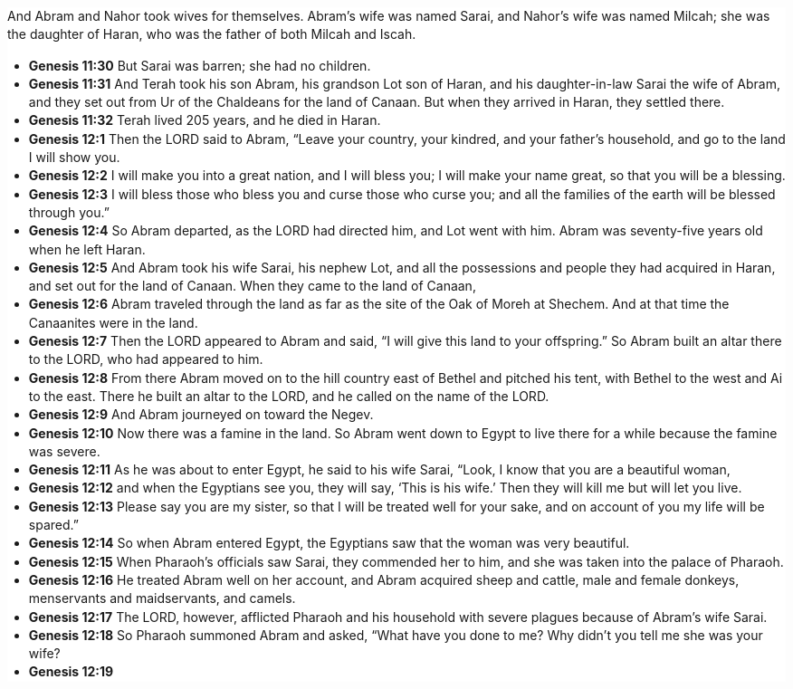 And Abram and Nahor took wives for themselves. Abram’s wife was named Sarai, and Nahor’s wife was named Milcah; she was the daughter of Haran, who was the father of both Milcah and Iscah.
- **Genesis 11:30**
But Sarai was barren; she had no children.
- **Genesis 11:31**
And Terah took his son Abram, his grandson Lot son of Haran, and his daughter-in-law Sarai the wife of Abram, and they set out from Ur of the Chaldeans for the land of Canaan. But when they arrived in Haran, they settled there.
- **Genesis 11:32**
Terah lived 205 years, and he died in Haran.
- **Genesis 12:1**
Then the LORD said to Abram, “Leave your country, your kindred, and your father’s household, and go to the land I will show you.
- **Genesis 12:2**
I will make you into a great nation, and I will bless you; I will make your name great, so that you will be a blessing.
- **Genesis 12:3**
I will bless those who bless you and curse those who curse you; and all the families of the earth will be blessed through you.”
- **Genesis 12:4**
So Abram departed, as the LORD had directed him, and Lot went with him. Abram was seventy-five years old when he left Haran.
- **Genesis 12:5**
And Abram took his wife Sarai, his nephew Lot, and all the possessions and people they had acquired in Haran, and set out for the land of Canaan. When they came to the land of Canaan,
- **Genesis 12:6**
Abram traveled through the land as far as the site of the Oak of Moreh at Shechem. And at that time the Canaanites were in the land.
- **Genesis 12:7**
Then the LORD appeared to Abram and said, “I will give this land to your offspring.” So Abram built an altar there to the LORD, who had appeared to him.
- **Genesis 12:8**
From there Abram moved on to the hill country east of Bethel and pitched his tent, with Bethel to the west and Ai to the east. There he built an altar to the LORD, and he called on the name of the LORD.
- **Genesis 12:9**
And Abram journeyed on toward the Negev.
- **Genesis 12:10**
Now there was a famine in the land. So Abram went down to Egypt to live there for a while because the famine was severe.
- **Genesis 12:11**
As he was about to enter Egypt, he said to his wife Sarai, “Look, I know that you are a beautiful woman,
- **Genesis 12:12**
and when the Egyptians see you, they will say, ‘This is his wife.’ Then they will kill me but will let you live.
- **Genesis 12:13**
Please say you are my sister, so that I will be treated well for your sake, and on account of you my life will be spared.”
- **Genesis 12:14**
So when Abram entered Egypt, the Egyptians saw that the woman was very beautiful.
- **Genesis 12:15**
When Pharaoh’s officials saw Sarai, they commended her to him, and she was taken into the palace of Pharaoh.
- **Genesis 12:16**
He treated Abram well on her account, and Abram acquired sheep and cattle, male and female donkeys, menservants and maidservants, and camels.
- **Genesis 12:17**
The LORD, however, afflicted Pharaoh and his household with severe plagues because of Abram’s wife Sarai.
- **Genesis 12:18**
So Pharaoh summoned Abram and asked, “What have you done to me? Why didn’t you tell me she was your wife?
- **Genesis 12:19**